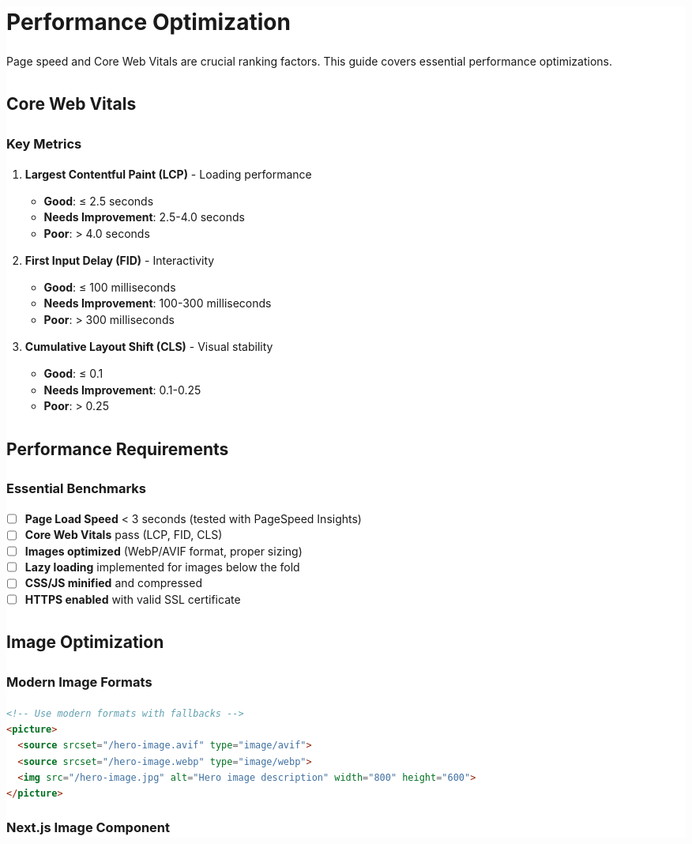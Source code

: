 # Performance Optimization

Page speed and Core Web Vitals are crucial ranking factors. This guide covers essential performance optimizations.

## Core Web Vitals

### Key Metrics

1. **Largest Contentful Paint (LCP)** - Loading performance
   - **Good**: ≤ 2.5 seconds
   - **Needs Improvement**: 2.5-4.0 seconds
   - **Poor**: > 4.0 seconds

2. **First Input Delay (FID)** - Interactivity
   - **Good**: ≤ 100 milliseconds
   - **Needs Improvement**: 100-300 milliseconds
   - **Poor**: > 300 milliseconds

3. **Cumulative Layout Shift (CLS)** - Visual stability
   - **Good**: ≤ 0.1
   - **Needs Improvement**: 0.1-0.25
   - **Poor**: > 0.25

## Performance Requirements

### Essential Benchmarks

- [ ] **Page Load Speed** < 3 seconds (tested with PageSpeed Insights)
- [ ] **Core Web Vitals** pass (LCP, FID, CLS)
- [ ] **Images optimized** (WebP/AVIF format, proper sizing)
- [ ] **Lazy loading** implemented for images below the fold
- [ ] **CSS/JS minified** and compressed
- [ ] **HTTPS enabled** with valid SSL certificate

## Image Optimization

### Modern Image Formats

```html
<!-- Use modern formats with fallbacks -->
<picture>
  <source srcset="/hero-image.avif" type="image/avif">
  <source srcset="/hero-image.webp" type="image/webp">
  <img src="/hero-image.jpg" alt="Hero image description" width="800" height="600">
</picture>
```

### Next.js Image Component
